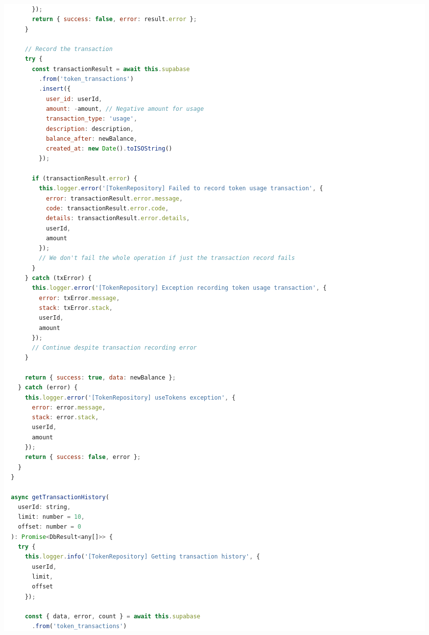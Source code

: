```javascript
        });
        return { success: false, error: result.error };
      }
      
      // Record the transaction
      try {
        const transactionResult = await this.supabase
          .from('token_transactions')
          .insert({
            user_id: userId,
            amount: -amount, // Negative amount for usage
            transaction_type: 'usage',
            description: description,
            balance_after: newBalance,
            created_at: new Date().toISOString()
          });
        
        if (transactionResult.error) {
          this.logger.error('[TokenRepository] Failed to record token usage transaction', {
            error: transactionResult.error.message,
            code: transactionResult.error.code,
            details: transactionResult.error.details,
            userId,
            amount
          });
          // We don't fail the whole operation if just the transaction record fails
        }
      } catch (txError) {
        this.logger.error('[TokenRepository] Exception recording token usage transaction', {
          error: txError.message,
          stack: txError.stack,
          userId,
          amount
        });
        // Continue despite transaction recording error
      }
      
      return { success: true, data: newBalance };
    } catch (error) {
      this.logger.error('[TokenRepository] useTokens exception', {
        error: error.message,
        stack: error.stack,
        userId,
        amount
      });
      return { success: false, error };
    }
  }

  async getTransactionHistory(
    userId: string,
    limit: number = 10,
    offset: number = 0
  ): Promise<DbResult<any[]>> {
    try {
      this.logger.info('[TokenRepository] Getting transaction history', { 
        userId, 
        limit, 
        offset 
      });
      
      const { data, error, count } = await this.supabase
        .from('token_transactions')
```